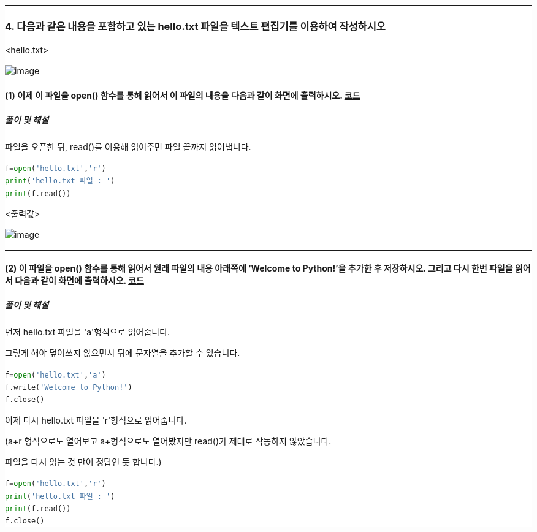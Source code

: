 ***

### 4.	다음과 같은 내용을 포함하고 있는 hello.txt 파일을 텍스트 편집기를 이용하여 작성하시오 

<hello.txt>

![image](https://user-images.githubusercontent.com/114078946/197970213-f75bb6b7-6eb6-492e-ad64-98100541862c.png)

#### (1)	이제 이 파일을 open() 함수를 통해 읽어서 이 파일의 내용을 다음과 같이 화면에 출력하시오. [코드](https://github.com/Piribu-Is-A-Man/Computer-Thinking-SW-Cording/blob/master/8%EC%A3%BC%EC%B0%A8/EXERCISE/Q4-(1).py)

##### 풀이 및 해설

파일을 오픈한 뒤, read()를 이용해 읽어주면 파일 끝까지 읽어냅니다.

```python
f=open('hello.txt','r')
print('hello.txt 파일 : ')
print(f.read())
```

<출력값>

![image](https://user-images.githubusercontent.com/114078946/197970560-b99a6370-7d8d-4d9b-a58d-fc900f2e2448.png)

***

#### (2)	이 파일을 open() 함수를 통해 읽어서 원래 파일의 내용 아래쪽에 ‘Welcome to Python!’을 추가한 후 저장하시오. 그리고 다시 한번 파일을 읽어서 다음과 같이 화면에 출력하시오. [코드](https://github.com/Piribu-Is-A-Man/Computer-Thinking-SW-Cording/blob/master/8%EC%A3%BC%EC%B0%A8/EXERCISE/Q4-(2).py)

##### 풀이 및 해설

먼저 hello.txt 파일을 'a'형식으로 읽어줍니다.

그렇게 해야 덮어쓰지 않으면서 뒤에 문자열을 추가할 수 있습니다.

```python
f=open('hello.txt','a')
f.write('Welcome to Python!')
f.close()
```

이제 다시 hello.txt 파일을 'r'형식으로 읽어줍니다.

(a+r 형식으로도 열어보고 a+형식으로도 열어봤지만 read()가 제대로 작동하지 않았습니다.

파일을 다시 읽는 것 만이 정답인 듯 합니다.)

```python
f=open('hello.txt','r')
print('hello.txt 파일 : ')
print(f.read())
f.close()
```
